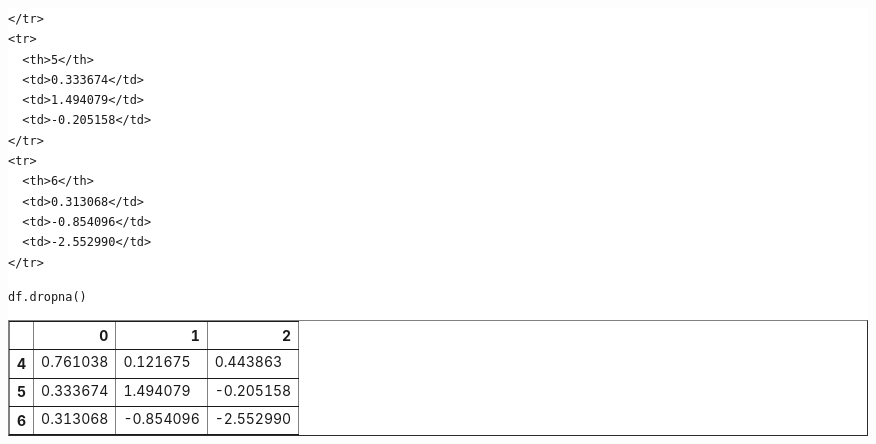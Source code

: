     </tr>
    <tr>
      <th>5</th>
      <td>0.333674</td>
      <td>1.494079</td>
      <td>-0.205158</td>
    </tr>
    <tr>
      <th>6</th>
      <td>0.313068</td>
      <td>-0.854096</td>
      <td>-2.552990</td>
    </tr>
  </tbody>
</table>
</div>




```python
df.dropna()
```




<div>
<style scoped>
    .dataframe tbody tr th:only-of-type {
        vertical-align: middle;
    }

    .dataframe tbody tr th {
        vertical-align: top;
    }

    .dataframe thead th {
        text-align: right;
    }
</style>
<table border="1" class="dataframe">
  <thead>
    <tr style="text-align: right;">
      <th></th>
      <th>0</th>
      <th>1</th>
      <th>2</th>
    </tr>
  </thead>
  <tbody>
    <tr>
      <th>4</th>
      <td>0.761038</td>
      <td>0.121675</td>
      <td>0.443863</td>
    </tr>
    <tr>
      <th>5</th>
      <td>0.333674</td>
      <td>1.494079</td>
      <td>-0.205158</td>
    </tr>
    <tr>
      <th>6</th>
      <td>0.313068</td>
      <td>-0.854096</td>
      <td>-2.552990</td>